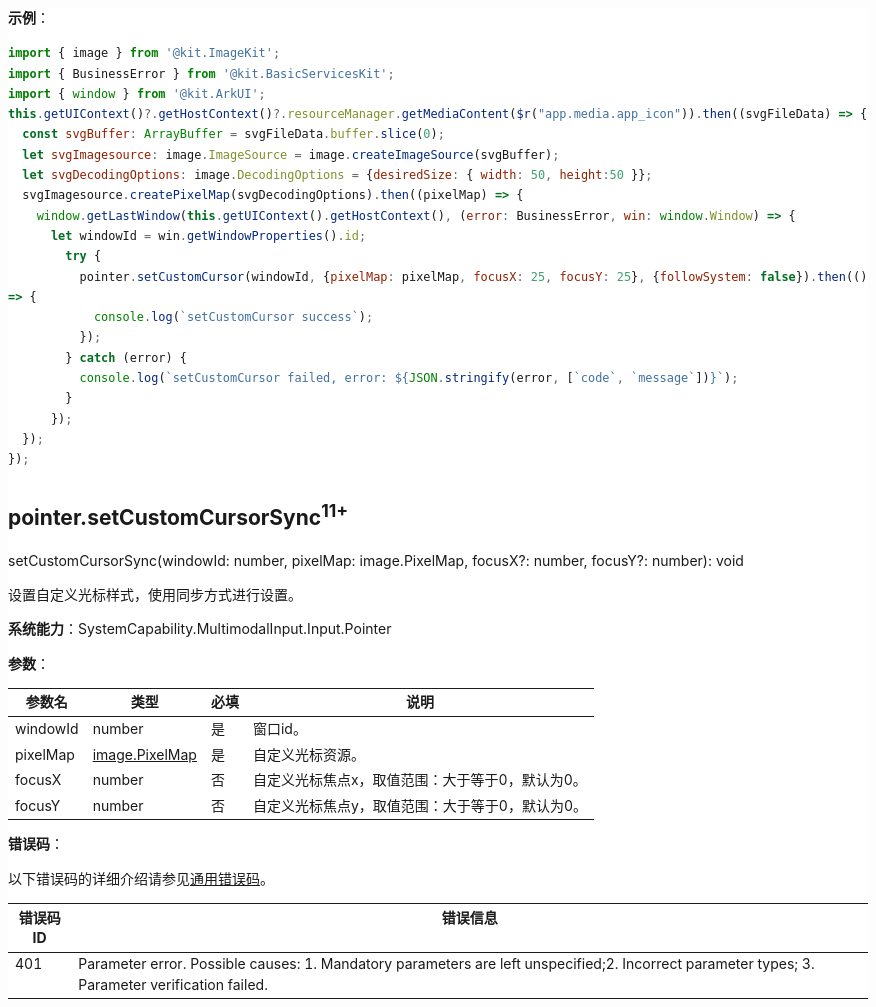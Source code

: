 **示例**：

```js
import { image } from '@kit.ImageKit';
import { BusinessError } from '@kit.BasicServicesKit';
import { window } from '@kit.ArkUI';
this.getUIContext()?.getHostContext()?.resourceManager.getMediaContent($r("app.media.app_icon")).then((svgFileData) => {
  const svgBuffer: ArrayBuffer = svgFileData.buffer.slice(0);
  let svgImagesource: image.ImageSource = image.createImageSource(svgBuffer);
  let svgDecodingOptions: image.DecodingOptions = {desiredSize: { width: 50, height:50 }};
  svgImagesource.createPixelMap(svgDecodingOptions).then((pixelMap) => {
    window.getLastWindow(this.getUIContext().getHostContext(), (error: BusinessError, win: window.Window) => {
      let windowId = win.getWindowProperties().id;
        try {
          pointer.setCustomCursor(windowId, {pixelMap: pixelMap, focusX: 25, focusY: 25}, {followSystem: false}).then(() => {
            console.log(`setCustomCursor success`);
          });
        } catch (error) {
          console.log(`setCustomCursor failed, error: ${JSON.stringify(error, [`code`, `message`])}`);
        }
      });
  });
});
```

## pointer.setCustomCursorSync<sup>11+</sup>

setCustomCursorSync(windowId: number, pixelMap: image.PixelMap, focusX?: number, focusY?: number): void

设置自定义光标样式，使用同步方式进行设置。

**系统能力**：SystemCapability.MultimodalInput.Input.Pointer

**参数**：

| 参数名    | 类型     | 必填   | 说明                                  |
| ----- | ------ | ---- | ----------------------------------- |
| windowId  | number  | 是    | 窗口id。                          |
| pixelMap  | [image.PixelMap](../apis-image-kit/js-apis-image.md#pixelmap7) | 是    | 自定义光标资源。 |
| focusX  | number | 否    | 自定义光标焦点x，取值范围：大于等于0，默认为0。 |
| focusY  | number | 否    | 自定义光标焦点y，取值范围：大于等于0，默认为0。 |

**错误码**：

以下错误码的详细介绍请参见[通用错误码](../errorcode-universal.md)。

| 错误码ID  | 错误信息             |
| ---- | --------------------- |
| 401  | Parameter error. Possible causes: 1. Mandatory parameters are left unspecified;2. Incorrect parameter types; 3. Parameter verification failed. |
